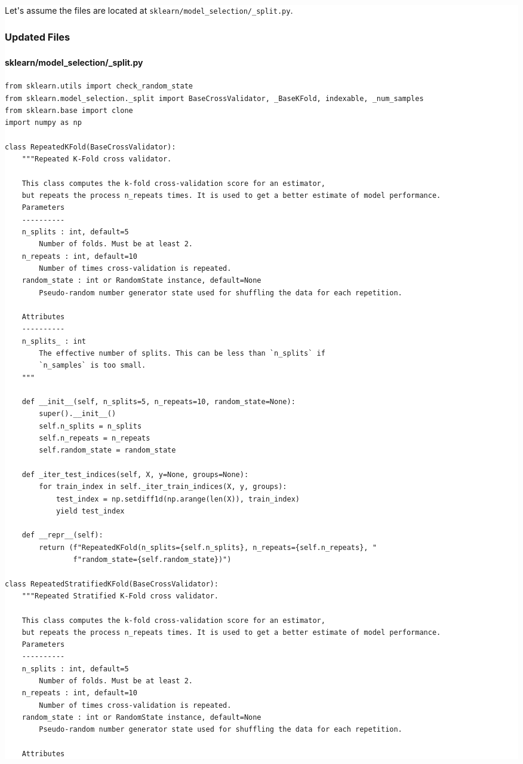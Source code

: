 Let's assume the files are located at `sklearn/model_selection/_split.py`.

### Updated Files

#### sklearn/model_selection/_split.py
```
from sklearn.utils import check_random_state
from sklearn.model_selection._split import BaseCrossValidator, _BaseKFold, indexable, _num_samples
from sklearn.base import clone
import numpy as np

class RepeatedKFold(BaseCrossValidator):
    """Repeated K-Fold cross validator.

    This class computes the k-fold cross-validation score for an estimator,
    but repeats the process n_repeats times. It is used to get a better estimate of model performance.
    Parameters
    ----------
    n_splits : int, default=5
        Number of folds. Must be at least 2.
    n_repeats : int, default=10
        Number of times cross-validation is repeated.
    random_state : int or RandomState instance, default=None
        Pseudo-random number generator state used for shuffling the data for each repetition.

    Attributes
    ----------
    n_splits_ : int
        The effective number of splits. This can be less than `n_splits` if
        `n_samples` is too small.
    """

    def __init__(self, n_splits=5, n_repeats=10, random_state=None):
        super().__init__()
        self.n_splits = n_splits
        self.n_repeats = n_repeats
        self.random_state = random_state

    def _iter_test_indices(self, X, y=None, groups=None):
        for train_index in self._iter_train_indices(X, y, groups):
            test_index = np.setdiff1d(np.arange(len(X)), train_index)
            yield test_index

    def __repr__(self):
        return (f"RepeatedKFold(n_splits={self.n_splits}, n_repeats={self.n_repeats}, "
                f"random_state={self.random_state})")

class RepeatedStratifiedKFold(BaseCrossValidator):
    """Repeated Stratified K-Fold cross validator.

    This class computes the k-fold cross-validation score for an estimator,
    but repeats the process n_repeats times. It is used to get a better estimate of model performance.
    Parameters
    ----------
    n_splits : int, default=5
        Number of folds. Must be at least 2.
    n_repeats : int, default=10
        Number of times cross-validation is repeated.
    random_state : int or RandomState instance, default=None
        Pseudo-random number generator state used for shuffling the data for each repetition.

    Attributes
```